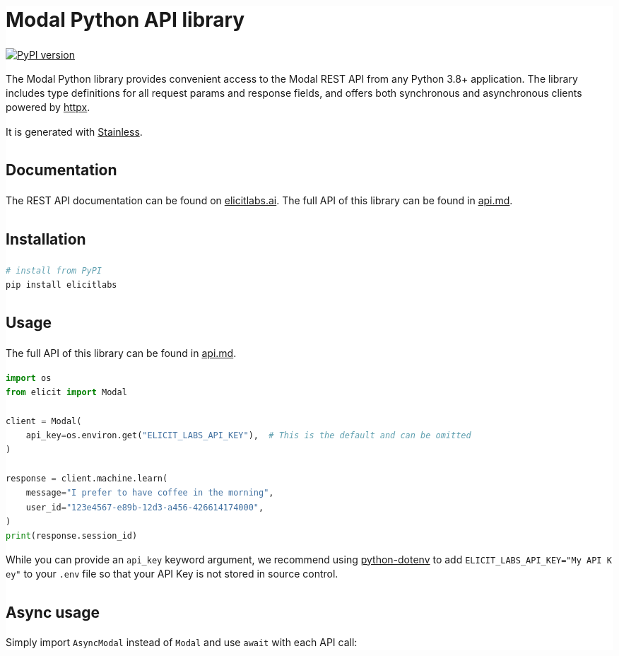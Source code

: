 # Modal Python API library


[![PyPI version](https://img.shields.io/pypi/v/elicitlabs.svg?label=pypi%20(stable))](https://pypi.org/project/elicitlabs/)

The Modal Python library provides convenient access to the Modal REST API from any Python 3.8+
application. The library includes type definitions for all request params and response fields,
and offers both synchronous and asynchronous clients powered by [httpx](https://github.com/encode/httpx).

It is generated with [Stainless](https://www.stainless.com/).

## Documentation

The REST API documentation can be found on [elicitlabs.ai](https://elicitlabs.ai/docs). The full API of this library can be found in [api.md](api.md).

## Installation

```sh
# install from PyPI
pip install elicitlabs
```

## Usage

The full API of this library can be found in [api.md](api.md).

```python
import os
from elicit import Modal

client = Modal(
    api_key=os.environ.get("ELICIT_LABS_API_KEY"),  # This is the default and can be omitted
)

response = client.machine.learn(
    message="I prefer to have coffee in the morning",
    user_id="123e4567-e89b-12d3-a456-426614174000",
)
print(response.session_id)
```

While you can provide an `api_key` keyword argument,
we recommend using [python-dotenv](https://pypi.org/project/python-dotenv/)
to add `ELICIT_LABS_API_KEY="My API Key"` to your `.env` file
so that your API Key is not stored in source control.

## Async usage

Simply import `AsyncModal` instead of `Modal` and use `await` with each API call:
